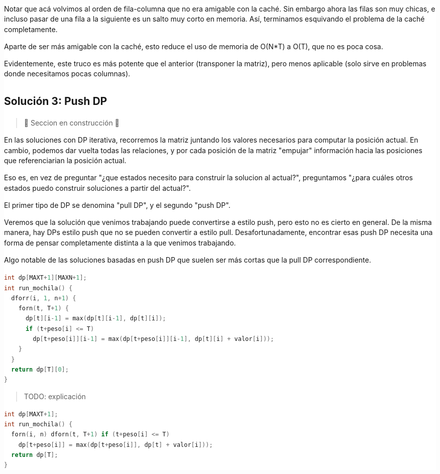 Notar que acá volvimos al orden de fila-columna que no era amigable con la caché. Sin embargo ahora las filas son muy chicas, e incluso pasar de una fila a la siguiente es un salto muy corto en memoria. Así, terminamos esquivando el problema de la caché completamente.

Aparte de ser más amigable con la caché, esto reduce el uso de memoria de O(N*T) a O(T), que no es poca cosa.

Evidentemente, este truco es más potente que el anterior (transponer la matriz), pero menos aplicable (solo sirve en problemas donde necesitamos pocas columnas).

## Solución 3: Push DP

> 🚧 Seccion en construcción 🚧

En las soluciones con DP iterativa, recorremos la matriz juntando los valores necesarios para computar la posición actual. En cambio, podemos dar vuelta todas las relaciones, y por cada posición de la matriz "empujar" información hacia las posiciones que referenciarian la posición actual.

Eso es, en vez de preguntar "¿que estados necesito para construir la solucion al actual?", preguntamos "¿para cuáles otros estados puedo construir soluciones a partir del actual?".

El primer tipo de DP se denomina "pull DP", y el segundo "push DP".

Veremos que la solución que venimos trabajando puede convertirse a estilo push, pero esto no es cierto en general. De la misma manera, hay DPs estilo push que no se pueden convertir a estilo pull. Desafortunadamente, encontrar esas push DP necesita una forma de pensar completamente distinta a la que venimos trabajando.

Algo notable de las soluciones basadas en push DP que suelen ser más cortas que la pull DP correspondiente.

```c++
int dp[MAXT+1][MAXN+1];
int run_mochila() {
  dforr(i, 1, n+1) {
    forn(t, T+1) {
      dp[t][i-1] = max(dp[t][i-1], dp[t][i]);
      if (t+peso[i] <= T)
        dp[t+peso[i]][i-1] = max(dp[t+peso[i]][i-1], dp[t][i] + valor[i]));
    }
  }
  return dp[T][0];
}
```

> TODO: explicación

```c++
int dp[MAXT+1];
int run_mochila() {
  forn(i, n) dforn(t, T+1) if (t+peso[i] <= T)
    dp[t+peso[i]] = max(dp[t+peso[i]], dp[t] + valor[i]));
  return dp[T];
}
```